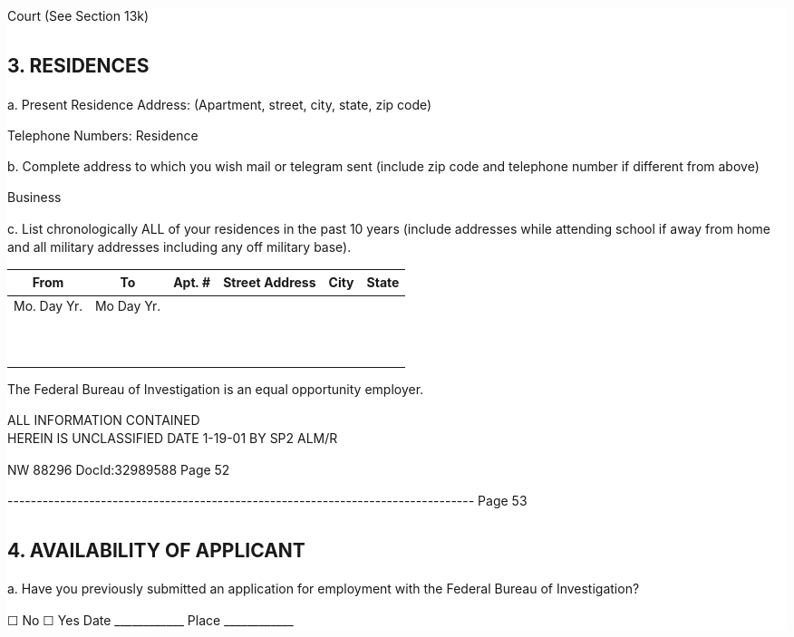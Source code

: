 Court (See Section 13k)

## 3. RESIDENCES

a. Present Residence Address: (Apartment, street, city, state, zip code)

Telephone Numbers:
Residence

b. Complete address to which you wish mail or telegram sent (include zip code and telephone number if different from above)

Business

c. List chronologically ALL of your residences in the past 10 years (include addresses while attending school if away from home and all military addresses including any off military base).

| From        | To         | Apt. # | Street Address | City | State |
| ----------- | ---------- | ------ | -------------- | ---- | ----- |
| Mo. Day Yr. | Mo Day Yr. |        |                |      |       |
|             |            |        |                |      |       |
|             |            |        |                |      |       |
|             |            |        |                |      |       |
|             |            |        |                |      |       |
|             |            |        |                |      |       |
|             |            |        |                |      |       |
|             |            |        |                |      |       |
|             |            |        |                |      |       |
|             |            |        |                |      |       |
|             |            |        |                |      |       |

The Federal Bureau of Investigation is an equal opportunity employer.

ALL INFORMATION CONTAINED \
HEREIN IS UNCLASSIFIED
DATE 1-19-01 BY SP2 ALM/R

NW 88296 DocId:32989588 Page 52


-------------------------------------------------------------------------------- Page 53

## 4. AVAILABILITY OF APPLICANT

a. Have you previously submitted an application for employment with the Federal
Bureau of Investigation?

☐ No ☐ Yes Date ____________ Place ____________
